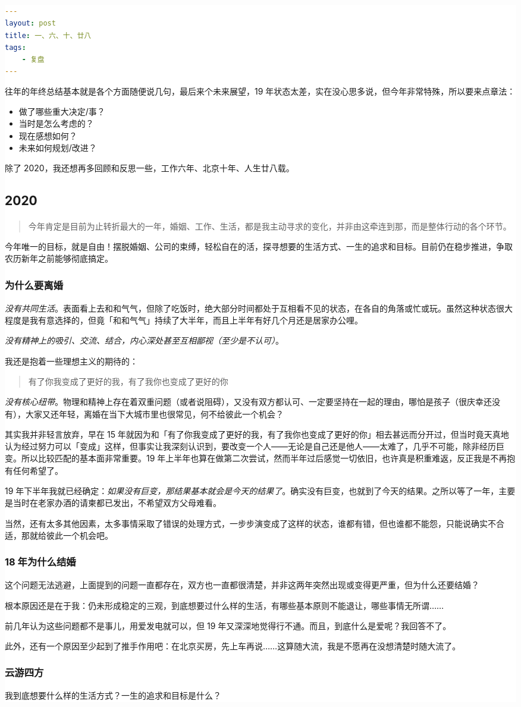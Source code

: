 ```yaml
---
layout: post
title: 一、六、十、廿八
tags:
    - 复盘
---
```


往年的年终总结基本就是各个方面随便说几句，最后来个未来展望，19 年状态太差，实在没心思多说，但今年非常特殊，所以要来点章法：

* 做了哪些重大决定/事？
* 当时是怎么考虑的？
* 现在感想如何？
* 未来如何规划/改进？

除了 2020，我还想再多回顾和反思一些，工作六年、北京十年、人生廿八载。

## 2020

> 今年肯定是目前为止转折最大的一年，婚姻、工作、生活，都是我主动寻求的变化，并非由这牵连到那，而是整体行动的各个环节。

今年唯一的目标，就是自由！摆脱婚姻、公司的束缚，轻松自在的活，探寻想要的生活方式、一生的追求和目标。目前仍在稳步推进，争取农历新年之前能够彻底搞定。

### 为什么要离婚

_没有共同生活_。表面看上去和和气气，但除了吃饭时，绝大部分时间都处于互相看不见的状态，在各自的角落或忙或玩。虽然这种状态很大程度是我有意选择的，但竟「和和气气」持续了大半年，而且上半年有好几个月还是居家办公哩。

_没有精神上的吸引、交流、结合，内心深处甚至互相鄙视（至少是不认可）_。

我还是抱着一些理想主义的期待的：

> 有了你我变成了更好的我，有了我你也变成了更好的你

_没有核心纽带_。物理和精神上存在着双重问题（或者说阻碍），又没有双方都认可、一定要坚持在一起的理由，哪怕是孩子（很庆幸还没有），大家又还年轻，离婚在当下大城市里也很常见，何不给彼此一个机会？

其实我并非轻言放弃，早在 15 年就因为和「有了你我变成了更好的我，有了我你也变成了更好的你」相去甚远而分开过，但当时竟天真地认为经过努力可以「变成」这样，但事实让我深刻认识到，要改变一个人——无论是自己还是他人——太难了，几乎不可能，除非经历巨变。所以比较匹配的基本面非常重要。19 年上半年也算在做第二次尝试，然而半年过后感觉一切依旧，也许真是积重难返，反正我是不再抱有任何希望了。

19 年下半年我就已经确定：_如果没有巨变，那结果基本就会是今天的结果了_。确实没有巨变，也就到了今天的结果。之所以等了一年，主要是当时在老家办酒的请柬都已发出，不希望双方父母难看。

当然，还有太多其他因素，太多事情采取了错误的处理方式，一步步演变成了这样的状态，谁都有错，但也谁都不能怨，只能说确实不合适，那就给彼此一个机会吧。

### 18 年为什么结婚

这个问题无法逃避，上面提到的问题一直都存在，双方也一直都很清楚，并非这两年突然出现或变得更严重，但为什么还要结婚？

根本原因还是在于我：仍未形成稳定的三观，到底想要过什么样的生活，有哪些基本原则不能退让，哪些事情无所谓……

前几年认为这些问题都不是事儿，用爱发电就可以，但 19 年又深深地觉得行不通。而且，到底什么是爱呢？我回答不了。

此外，还有一个原因至少起到了推手作用吧：在北京买房，先上车再说……这算随大流，我是不愿再在没想清楚时随大流了。

### 云游四方

我到底想要什么样的生活方式？一生的追求和目标是什么？
